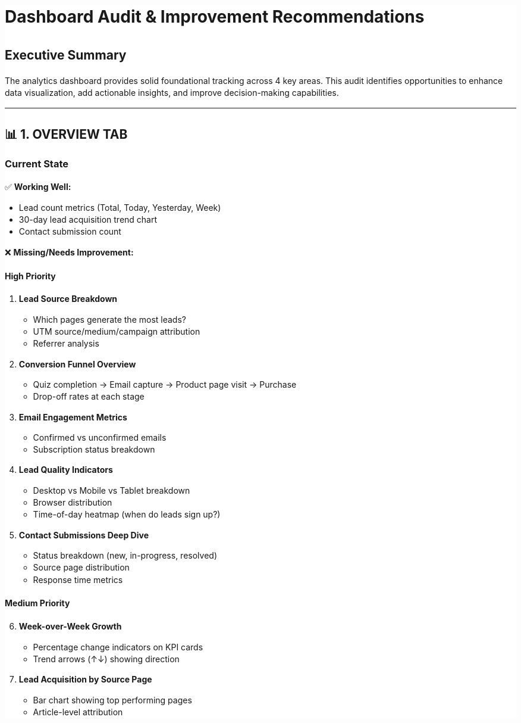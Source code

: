 # Dashboard Audit & Improvement Recommendations

## Executive Summary
The analytics dashboard provides solid foundational tracking across 4 key areas. This audit identifies opportunities to enhance data visualization, add actionable insights, and improve decision-making capabilities.

---

## 📊 1. OVERVIEW TAB

### Current State
✅ **Working Well:**
- Lead count metrics (Total, Today, Yesterday, Week)
- 30-day lead acquisition trend chart
- Contact submission count

❌ **Missing/Needs Improvement:**

#### High Priority
1. **Lead Source Breakdown**
   - Which pages generate the most leads?
   - UTM source/medium/campaign attribution
   - Referrer analysis

2. **Conversion Funnel Overview**
   - Quiz completion → Email capture → Product page visit → Purchase
   - Drop-off rates at each stage

3. **Email Engagement Metrics**
   - Confirmed vs unconfirmed emails
   - Subscription status breakdown

4. **Lead Quality Indicators**
   - Desktop vs Mobile vs Tablet breakdown
   - Browser distribution
   - Time-of-day heatmap (when do leads sign up?)

5. **Contact Submissions Deep Dive**
   - Status breakdown (new, in-progress, resolved)
   - Source page distribution
   - Response time metrics

#### Medium Priority
6. **Week-over-Week Growth**
   - Percentage change indicators on KPI cards
   - Trend arrows (↑↓) showing direction

7. **Lead Acquisition by Source Page**
   - Bar chart showing top performing pages
   - Article-level attribution
